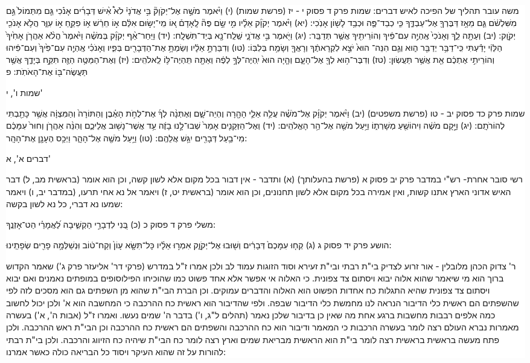 


משה עובר תהליך של הפיכה לאיש דברים:
שמות פרק ד פסוק י - יז (פרשת שמות)
(י) וַיֹּ֨אמֶר מֹשֶׁ֣ה אֶל־יְקֹוָק֘ בִּ֣י אֲדֹנָי֒ לֹא֩ אִ֨ישׁ דְּבָרִ֜ים אָנֹ֗כִי גַּ֤ם מִתְּמוֹל֙ גַּ֣ם מִשִּׁלְשֹׁ֔ם גַּ֛ם מֵאָ֥ז דַּבֶּרְךָ֖ אֶל־עַבְדֶּ֑ךָ כִּ֧י כְבַד־פֶּ֛ה וּכְבַ֥ד לָשׁ֖וֹן אָנֹֽכִי:
(יא) וַיֹּ֨אמֶר יְקֹוָ֜ק אֵלָ֗יו מִ֣י שָׂ֣ם פֶּה֘ לָֽאָדָם֒ א֚וֹ מִֽי־יָשׂ֣וּם אִלֵּ֔ם א֣וֹ חֵרֵ֔שׁ א֥וֹ פִקֵּ֖חַ א֣וֹ עִוֵּ֑ר הֲלֹ֥א אָנֹכִ֖י יְקֹוָֽק:
(יב) וְעַתָּ֖ה לֵ֑ךְ וְאָנֹכִי֙ אֶֽהְיֶ֣ה עִם־פִּ֔יךָ וְהוֹרֵיתִ֖יךָ אֲשֶׁ֥ר תְּדַבֵּֽר:
(יג) וַיֹּ֖אמֶר בִּ֣י אֲדֹנָ֑י שְֽׁלַֽח־נָ֖א בְּיַד־תִּשְׁלָֽח:
(יד) וַיִּֽחַר־אַ֨ף יְקֹוָ֜ק בְּמֹשֶׁ֗ה וַיֹּ֙אמֶר֙ הֲלֹ֨א אַהֲרֹ֤ן אָחִ֙יךָ֙ הַלֵּוִ֔י יָדַ֕עְתִּי כִּֽי־דַבֵּ֥ר יְדַבֵּ֖ר ה֑וּא וְגַ֤ם הִנֵּה־ הוּא֙ יֹצֵ֣א לִקְרָאתֶ֔ךָ וְרָאֲךָ֖ וְשָׂמַ֥ח בְּלִבּֽוֹ:
(טו) וְדִבַּרְתָּ֣ אֵלָ֔יו וְשַׂמְתָּ֥ אֶת־הַדְּבָרִ֖ים בְּפִ֑יו וְאָנֹכִ֗י אֶֽהְיֶ֤ה עִם־פִּ֙יךָ֙ וְעִם־פִּ֔יהוּ וְהוֹרֵיתִ֣י אֶתְכֶ֔ם אֵ֖ת אֲשֶׁ֥ר תַּעֲשֽׂוּן:
(טז) וְדִבֶּר־ה֥וּא לְךָ֖ אֶל־הָעָ֑ם וְהָ֤יָה הוּא֙ יִֽהְיֶה־לְּךָ֣ לְפֶ֔ה וְאַתָּ֖ה תִּֽהְיֶה־לּ֥וֹ לֵֽאלֹהִֽים:
(יז) וְאֶת־הַמַּטֶּ֥ה הַזֶּ֖ה תִּקַּ֣ח בְּיָדֶ֑ךָ אֲשֶׁ֥ר תַּעֲשֶׂה־בּ֖וֹ אֶת־הָאֹתֹֽת: פ 


שמות ו', י'

שמות פרק כד פסוק יב - טו (פרשת משפטים)
(יב) וַיֹּ֨אמֶר יְקֹוָ֜ק אֶל־מֹשֶׁ֗ה עֲלֵ֥ה אֵלַ֛י הָהָ֖רָה וֶהְיֵה־שָׁ֑ם וְאֶתְּנָ֨ה לְךָ֜ אֶת־לֻחֹ֣ת הָאֶ֗בֶן וְהַתּוֹרָה֙ וְהַמִּצְוָ֔ה אֲשֶׁ֥ר כָּתַ֖בְתִּי לְהוֹרֹתָֽם:
(יג) וַיָּ֣קָם מֹשֶׁ֔ה וִיהוֹשֻׁ֖עַ מְשָׁרְת֑וֹ וַיַּ֥עַל מֹשֶׁ֖ה אֶל־הַ֥ר הָאֱלֹהִֽים:
(יד) וְאֶל־הַזְּקֵנִ֤ים אָמַר֙ שְׁבוּ־לָ֣נוּ בָזֶ֔ה עַ֥ד אֲשֶׁר־נָשׁ֖וּב אֲלֵיכֶ֑ם וְהִנֵּ֨ה אַהֲרֹ֤ן וְחוּר֙ עִמָּכֶ֔ם מִי־בַ֥עַל דְּבָרִ֖ים יִגַּ֥שׁ אֲלֵהֶֽם:
(טו) וַיַּ֥עַל מֹשֶׁ֖ה אֶל־הָהָ֑ר וַיְכַ֥ס הֶעָנָ֖ן אֶת־הָהָֽר: 


דברים א', א'


רשי סובר אחרת-
רש"י במדבר פרק יב פסוק א (פרשת בהעלותך)
(א) ותדבר - אין דבור בכל מקום אלא לשון קשה, וכן הוא אומר (בראשית מב, ל) דבר האיש אדוני הארץ אתנו קשות, ואין אמירה בכל מקום אלא לשון תחנונים, וכן הוא אומר (בראשית יט, ז) ויאמר אל נא אחי תרעו, (במדבר יב, ו) ויאמר שמעו נא דברי, כל נא לשון בקשה: 


משלי פרק ד פסוק כ
(כ) בְּ֭נִי לִדְבָרַ֣י הַקְשִׁ֑יבָה לַ֝אֲמָרַ֗י הַט־אָזְנֶֽךָ: 

הושע פרק יד פסוק ג
(ג) קְח֤וּ עִמָּכֶם֙ דְּבָרִ֔ים וְשׁ֖וּבוּ אֶל־יְקֹוָ֑ק אִמְר֣וּ אֵלָ֗יו כָּל־תִּשָּׂ֤א עָוֹן֙ וְקַח־ט֔וֹב וּֽנְשַׁלְּמָ֥ה פָרִ֖ים שְׂפָתֵֽינוּ: 



ר' צדוק הכהן מלובלין - אור זרוע לצדיק בי"ת רבתי ובי"ת זעירא וסוד הזוגות עמוד לב
ולכן אמרו ז"ל במדרש (פרקי דר' אליעזר פרק ג') שאמר הקדוש ברוך הוא מי שיאמר שהוא אלוה יבוא ויסתום צד צפונית. כי האלוה אי אפשר אלא אחד פשוט כמו שהוכיחו הפילוסופים במופתים נאמנים ואם יבוא ויסתום צד צפונית שהיא התגלות כח אחדות הפשוט הוא האלוה והדברים עמוקים. וכן הברת הבי"ת שהוא מן השפתים גם הוא מסכים לזה לפי שהשפתים הם ראשית כלי הדיבור הנראה לנו מחמשת כלי הדיבור שבפה. ולפי שהדיבור הוא ראשית כח ההרכבה כי המחשבה הוא א' ולכן יכול לחשוב כמה אלפים רבבות מחשבות ברגע אחת מה שאין כן בדיבור שלכן נאמר (תהלים ל"ג, ו') בדבר ה' שמים נעשו. ואמרו ז"ל (אבות ה', א') בעשרה מאמרות נברא העולם רצה לומר בעשרה הרכבות כי המאמר ודיבור הוא כח ההרכבה והשפתים הם ראשית כח ההרכבה וכן הבי"ת ראש ההרכבה. ולכן פתח מעשה בראשית בראשית רצה לומר בי"ת הוא הראשית מבריאת שמים וארץ רצה לומר כח הבי"ת שיהיה כח הזיווג והרכבה. ולכן בי"ת רבתי להורות על זה שהוא העיקר ויסוד כל הבריאה כולה כאשר אמרנו: 
